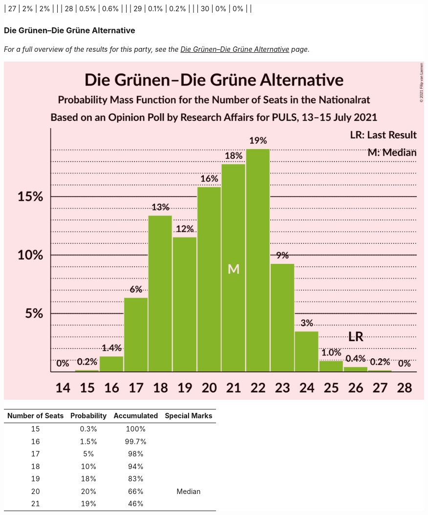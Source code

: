 | 27 | 2% | 2% |  |
| 28 | 0.5% | 0.6% |  |
| 29 | 0.1% | 0.2% |  |
| 30 | 0% | 0% |  |

### Die Grünen–Die Grüne Alternative

*For a full overview of the results for this party, see the [Die Grünen–Die Grüne Alternative](party-diegrünen–diegrünealternative.html) page.*

![Graph with seats probability mass function not yet produced](2021-07-15-ResearchAffairs-seats-pmf-diegrünen–diegrünealternative.png "Seats Probability Mass Function")

| Number of Seats | Probability | Accumulated | Special Marks |
|:---------------:|:-----------:|:-----------:|:-------------:|
| 15 | 0.3% | 100% |  |
| 16 | 1.5% | 99.7% |  |
| 17 | 5% | 98% |  |
| 18 | 10% | 94% |  |
| 19 | 18% | 83% |  |
| 20 | 20% | 66% | Median |
| 21 | 19% | 46% |  |